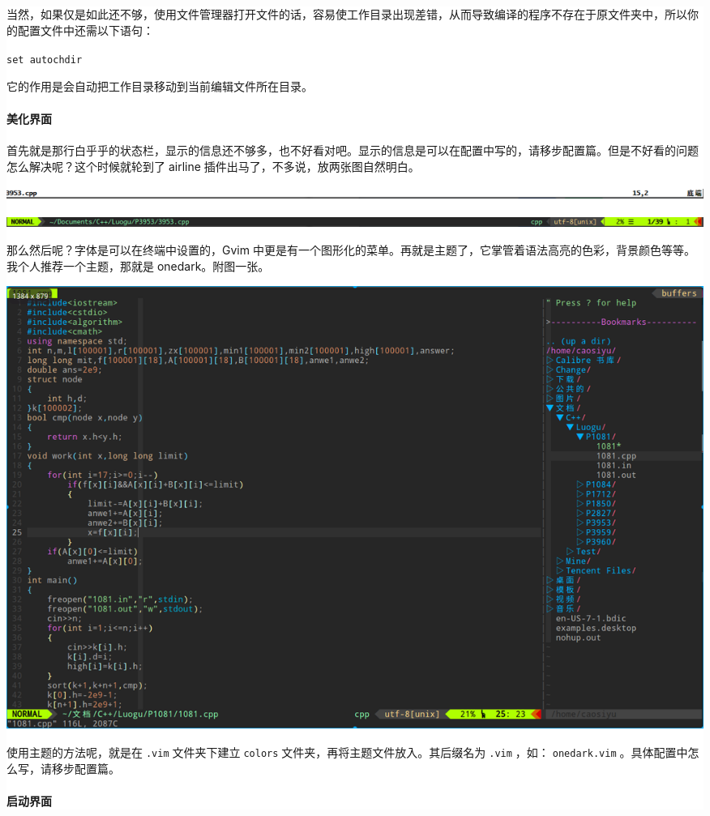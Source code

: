 当然，如果仅是如此还不够，使用文件管理器打开文件的话，容易使工作目录出现差错，从而导致编译的程序不存在于原文件夹中，所以你的配置文件中还需以下语句：

```vim
set autochdir
```

它的作用是会自动把工作目录移动到当前编辑文件所在目录。

#### 美化界面

首先就是那行白乎乎的状态栏，显示的信息还不够多，也不好看对吧。显示的信息是可以在配置中写的，请移步配置篇。但是不好看的问题怎么解决呢？这个时候就轮到了 airline 插件出马了，不多说，放两张图自然明白。

![airline1](./images/airline1.png)

![airline2](./images/airline2.png)

那么然后呢？字体是可以在终端中设置的，Gvim 中更是有一个图形化的菜单。再就是主题了，它掌管着语法高亮的色彩，背景颜色等等。我个人推荐一个主题，那就是 onedark。附图一张。

![onedarktheme](./images/onedarktheme.png)

使用主题的方法呢，就是在 `.vim` 文件夹下建立 `colors` 文件夹，再将主题文件放入。其后缀名为 `.vim` ，如： `onedark.vim` 。具体配置中怎么写，请移步配置篇。

#### 启动界面
